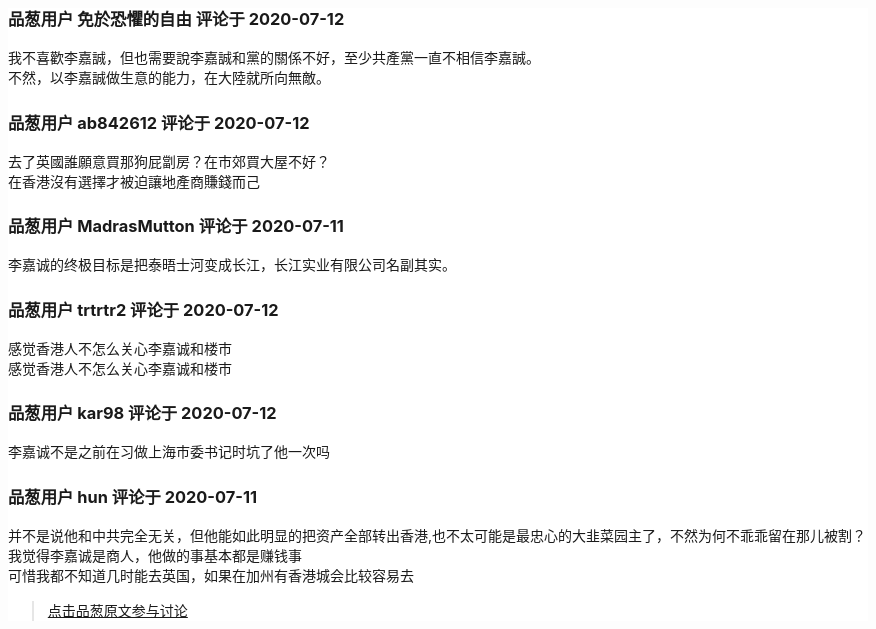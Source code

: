                 

### 品葱用户 **免於恐懼的自由** 评论于 2020-07-12
        
我不喜歡李嘉誠，但也需要說李嘉誠和黨的關係不好，至少共產黨一直不相信李嘉誠。  
不然，以李嘉誠做生意的能力，在大陸就所向無敵。
        
                

### 品葱用户 **ab842612** 评论于 2020-07-12
        
去了英國誰願意買那狗屁劏房？在市郊買大屋不好？  
在香港沒有選擇才被迫讓地產商賺錢而己
        
                

### 品葱用户 **MadrasMutton** 评论于 2020-07-11
        
李嘉诚的终极目标是把泰晤士河变成长江，长江实业有限公司名副其实。
        
                

### 品葱用户 **trtrtr2** 评论于 2020-07-12
        
感觉香港人不怎么关心李嘉诚和楼市  
感觉香港人不怎么关心李嘉诚和楼市
        
                

### 品葱用户 **kar98** 评论于 2020-07-12
        
李嘉诚不是之前在习做上海市委书记时坑了他一次吗
        
                

### 品葱用户 **hun** 评论于 2020-07-11
        
并不是说他和中共完全无关，但他能如此明显的把资产全部转出香港,也不太可能是最忠心的大韭菜园主了，不然为何不乖乖留在那儿被割？我觉得李嘉诚是商人，他做的事基本都是赚钱事  
可惜我都不知道几时能去英国，如果在加州有香港城会比较容易去
        
                





> [点击品葱原文参与讨论](https://pincong.rocks/question/28373)

